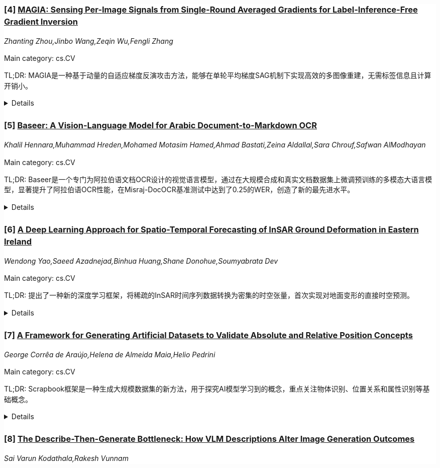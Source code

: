 
### [4] [MAGIA: Sensing Per-Image Signals from Single-Round Averaged Gradients for Label-Inference-Free Gradient Inversion](https://arxiv.org/abs/2509.18170)
*Zhanting Zhou,Jinbo Wang,Zeqin Wu,Fengli Zhang*

Main category: cs.CV

TL;DR: MAGIA是一种基于动量的自适应梯度反演攻击方法，能够在单轮平均梯度SAG机制下实现高效的多图像重建，无需标签信息且计算开销小。


<details><summary>Details</summary></details>


### [5] [Baseer: A Vision-Language Model for Arabic Document-to-Markdown OCR](https://arxiv.org/abs/2509.18174)
*Khalil Hennara,Muhammad Hreden,Mohamed Motasim Hamed,Ahmad Bastati,Zeina Aldallal,Sara Chrouf,Safwan AlModhayan*

Main category: cs.CV

TL;DR: Baseer是一个专门为阿拉伯语文档OCR设计的视觉语言模型，通过在大规模合成和真实文档数据集上微调预训练的多模态大语言模型，显著提升了阿拉伯语OCR性能，在Misraj-DocOCR基准测试中达到了0.25的WER，创造了新的最先进水平。


<details><summary>Details</summary></details>


### [6] [A Deep Learning Approach for Spatio-Temporal Forecasting of InSAR Ground Deformation in Eastern Ireland](https://arxiv.org/abs/2509.18176)
*Wendong Yao,Saeed Azadnejad,Binhua Huang,Shane Donohue,Soumyabrata Dev*

Main category: cs.CV

TL;DR: 提出了一种新的深度学习框架，将稀疏的InSAR时间序列数据转换为密集的时空张量，首次实现对地面变形的直接时空预测。


<details><summary>Details</summary></details>


### [7] [A Framework for Generating Artificial Datasets to Validate Absolute and Relative Position Concepts](https://arxiv.org/abs/2509.18177)
*George Corrêa de Araújo,Helena de Almeida Maia,Helio Pedrini*

Main category: cs.CV

TL;DR: Scrapbook框架是一种生成大规模数据集的新方法，用于探究AI模型学习到的概念，重点关注物体识别、位置关系和属性识别等基础概念。


<details><summary>Details</summary></details>


### [8] [The Describe-Then-Generate Bottleneck: How VLM Descriptions Alter Image Generation Outcomes](https://arxiv.org/abs/2509.18179)
*Sai Varun Kodathala,Rakesh Vunnam*
